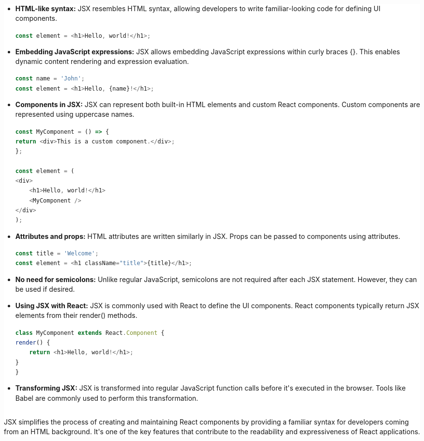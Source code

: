 * **HTML-like syntax:** JSX resembles HTML syntax, allowing developers to write familiar-looking code for defining UI components.

    ```js
    const element = <h1>Hello, world!</h1>;
    ```
* **Embedding JavaScript expressions:** JSX allows embedding JavaScript expressions within curly braces {}. This enables dynamic content rendering and expression evaluation.

    ```js
    const name = 'John';
    const element = <h1>Hello, {name}!</h1>;
    ```
* **Components in JSX:** JSX can represent both built-in HTML elements and custom React components. Custom components are represented using uppercase names.

    ```js
    const MyComponent = () => {
    return <div>This is a custom component.</div>;
    };

    const element = (
    <div>
        <h1>Hello, world!</h1>
        <MyComponent />
    </div>
    );
    ```
* **Attributes and props:** HTML attributes are written similarly in JSX. Props can be passed to components using attributes.

    ```js
    const title = 'Welcome';
    const element = <h1 className="title">{title}</h1>;
    ```
* **No need for semicolons:** Unlike regular JavaScript, semicolons are not required after each JSX statement. However, they can be used if desired.

* **Using JSX with React:** JSX is commonly used with React to define the UI components. React components typically return JSX elements from their render() methods.

    ```js
    class MyComponent extends React.Component {
    render() {
        return <h1>Hello, world!</h1>;
    }
    }
    ```
* **Transforming JSX:** JSX is transformed into regular JavaScript function calls before it's executed in the browser. Tools like Babel are commonly used to perform this transformation.
##
JSX simplifies the process of creating and maintaining React components by providing a familiar syntax for developers coming from an HTML background. It's one of the key features that contribute to the readability and expressiveness of React applications.
